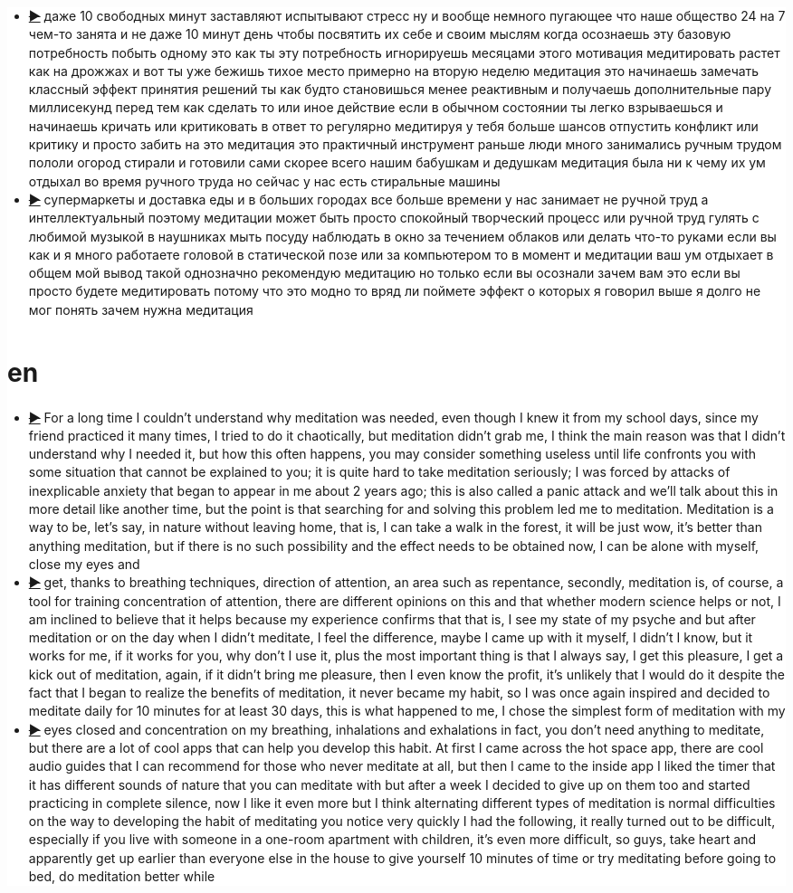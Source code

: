  - ~~[▶](https://www.youtube.com/watch?v=UM6k__gPXbA&t=467)~~  даже 10 свободных минут заставляют испытывают стресс ну и вообще немного пугающее что наше общество 24 на 7 чем-то занята и не даже 10 минут день чтобы посвятить их себе и своим мыслям когда осознаешь эту базовую потребность побыть одному это как ты эту потребность игнорируешь месяцами этого мотивация медитировать растет как на дрожжах и вот ты уже бежишь тихое место примерно на вторую неделю медитация это начинаешь замечать классный эффект принятия решений ты как будто становишься менее реактивным и получаешь дополнительные пару миллисекунд перед тем как сделать то или иное действие если в обычном состоянии ты легко взрываешься и начинаешь кричать или критиковать в ответ то регулярно медитируя у тебя больше шансов отпустить конфликт или критику и просто забить на это медитация это практичный инструмент раньше люди много занимались ручным трудом пололи огород стирали и готовили сами скорее всего нашим бабушкам и дедушкам медитация была ни к чему их ум отдыхал во время ручного труда но сейчас у нас есть стиральные машины 
 - ~~[▶](https://www.youtube.com/watch?v=UM6k__gPXbA&t=529)~~  супермаркеты и доставка еды и в больших городах все больше времени у нас занимает не ручной труд а интеллектуальный поэтому медитации может быть просто спокойный творческий процесс или ручной труд гулять с любимой музыкой в наушниках мыть посуду наблюдать в окно за течением облаков или делать что-то руками если вы как и я много работаете головой в статической позе или за компьютером то в момент и медитации ваш ум отдыхает в общем мой вывод такой однозначно рекомендую медитацию но только если вы осознали зачем вам это если вы просто будете медитировать потому что это модно то вряд ли поймете эффект о которых я говорил выше я долго не мог понять зачем нужна медитация 
# en
 - ~~[▶](https://www.youtube.com/watch?v=UM6k__gPXbA&t=0)~~  For a long time I couldn’t understand why meditation was needed, even though I knew it from my school days, since my friend practiced it many times, I tried to do it chaotically, but meditation didn’t grab me, I think the main reason was that I didn’t understand why I needed it, but how  this often happens, you may consider something useless until life confronts you with some situation that cannot be explained to you; it is quite hard to take meditation seriously; I was forced by attacks of inexplicable anxiety that began to appear in me about 2 years ago; this is also called a panic attack  and we’ll talk about this in more detail like another time, but the point is that searching for and solving this problem led me to meditation. Meditation is a way to be, let’s say, in nature without leaving home, that is, I can take a walk in the forest, it will be just wow, it’s better than anything meditation, but if there is no such possibility and the effect needs to be obtained now, I can be alone with myself, close my eyes and 
 - ~~[▶](https://www.youtube.com/watch?v=UM6k__gPXbA&t=57)~~  get, thanks to breathing techniques, direction of attention, an area such as repentance, secondly, meditation is, of course, a tool for training concentration of attention, there are different opinions on this and that  whether modern science helps or not, I am inclined to believe that it helps because my experience confirms that that is, I see my state of my psyche and but after meditation or on the day when I didn’t meditate, I feel the difference, maybe I came up with it myself, I didn’t  I know, but it works for me, if it works for you, why don’t I use it, plus the most important thing is that I always say, I get this pleasure, I get a kick out of meditation, again, if it didn’t bring me pleasure, then I even know the profit, it’s unlikely that I would do it despite the fact that I began to realize the benefits of meditation, it never became my habit, so I was once again inspired and decided to meditate daily for 10 minutes for at least 30 days, this is what happened to me, I chose the simplest form of meditation with my 
 - ~~[▶](https://www.youtube.com/watch?v=UM6k__gPXbA&t=125)~~  eyes closed and concentration on my breathing, inhalations and  exhalations in fact, you don’t need anything to meditate, but there are a lot of cool apps that can help you develop this habit. At first I came across the hot space app, there are cool audio guides that I can recommend for those who never meditate at all, but then I came to the inside app  I liked the timer that it has different sounds of nature that you can meditate with but after a week I decided to give up on them too and started practicing in complete silence, now I like it even more but I think alternating different types of meditation is normal difficulties on the way to  developing the habit of meditating you notice very quickly I had the following, it really turned out to be difficult, especially if you live with someone in a one-room apartment with children, it’s even more difficult, so guys, take heart and apparently get up earlier than everyone else in the house to give yourself 10 minutes of time or  try meditating before going to bed, do meditation better while 